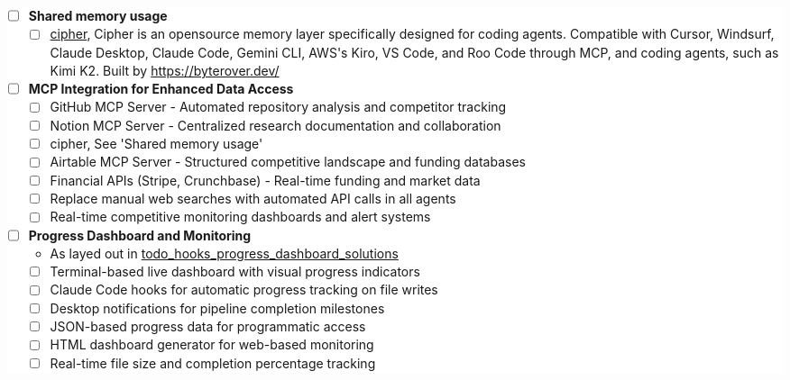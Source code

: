 - [ ] **Shared memory usage**
  - [ ] [cipher](https://github.com/campfirein/cipher), Cipher is an opensource memory layer specifically designed for coding agents. Compatible with Cursor, Windsurf, Claude Desktop, Claude Code, Gemini CLI, AWS's Kiro, VS Code, and Roo Code through MCP, and coding agents, such as Kimi K2. Built by <https://byterover.dev/>
- [ ] **MCP Integration for Enhanced Data Access**
  - [ ] GitHub MCP Server - Automated repository analysis and competitor tracking
  - [ ] Notion MCP Server - Centralized research documentation and collaboration
  - [ ] cipher, See 'Shared memory usage'
  - [ ] Airtable MCP Server - Structured competitive landscape and funding databases
  - [ ] Financial APIs (Stripe, Crunchbase) - Real-time funding and market data
  - [ ] Replace manual web searches with automated API calls in all agents
  - [ ] Real-time competitive monitoring dashboards and alert systems
- [ ] **Progress Dashboard and Monitoring**
  - As layed out in [todo_hooks_progress_dashboard_solutions](.claude/todo_hooks_progress_dashboard_solutions.md)
  - [ ] Terminal-based live dashboard with visual progress indicators
  - [ ] Claude Code hooks for automatic progress tracking on file writes
  - [ ] Desktop notifications for pipeline completion milestones
  - [ ] JSON-based progress data for programmatic access
  - [ ] HTML dashboard generator for web-based monitoring
  - [ ] Real-time file size and completion percentage tracking
